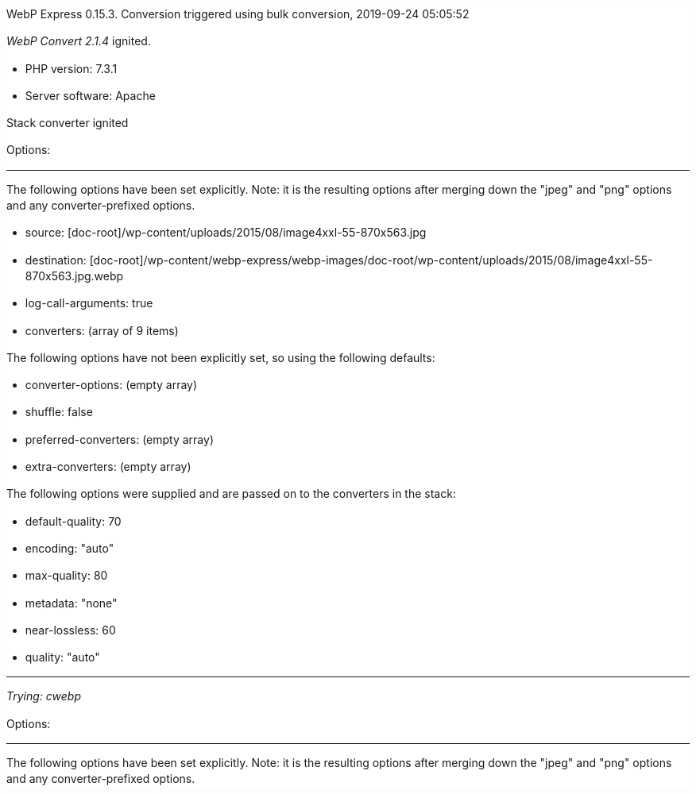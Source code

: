 WebP Express 0.15.3. Conversion triggered using bulk conversion, 2019-09-24 05:05:52


*WebP Convert 2.1.4*  ignited.

- PHP version: 7.3.1

- Server software: Apache


Stack converter ignited


Options:

------------

The following options have been set explicitly. Note: it is the resulting options after merging down the "jpeg" and "png" options and any converter-prefixed options.

- source: [doc-root]/wp-content/uploads/2015/08/image4xxl-55-870x563.jpg

- destination: [doc-root]/wp-content/webp-express/webp-images/doc-root/wp-content/uploads/2015/08/image4xxl-55-870x563.jpg.webp

- log-call-arguments: true

- converters: (array of 9 items)


The following options have not been explicitly set, so using the following defaults:

- converter-options: (empty array)

- shuffle: false

- preferred-converters: (empty array)

- extra-converters: (empty array)


The following options were supplied and are passed on to the converters in the stack:

- default-quality: 70

- encoding: "auto"

- max-quality: 80

- metadata: "none"

- near-lossless: 60

- quality: "auto"

------------



*Trying: cwebp* 


Options:

------------

The following options have been set explicitly. Note: it is the resulting options after merging down the "jpeg" and "png" options and any converter-prefixed options.
